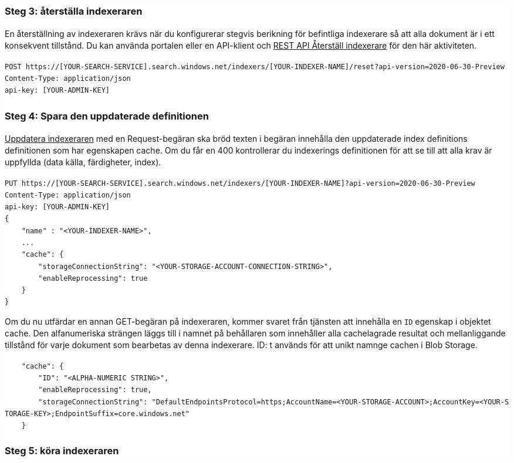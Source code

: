 ### <a name="step-3-reset-the-indexer"></a>Steg 3: återställa indexeraren

En återställning av indexeraren krävs när du konfigurerar stegvis berikning för befintliga indexerare så att alla dokument är i ett konsekvent tillstånd. Du kan använda portalen eller en API-klient och [REST API Återställ indexerare](/rest/api/searchservice/reset-indexer) för den här aktiviteten.

```http
POST https://[YOUR-SEARCH-SERVICE].search.windows.net/indexers/[YOUR-INDEXER-NAME]/reset?api-version=2020-06-30-Preview
Content-Type: application/json
api-key: [YOUR-ADMIN-KEY]
```

### <a name="step-4-save-the-updated-definition"></a>Steg 4: Spara den uppdaterade definitionen

[Uppdatera indexeraren](/rest/api/searchservice/preview-api/update-indexer) med en Request-begäran ska bröd texten i begäran innehålla den uppdaterade index definitions definitionen som har egenskapen cache. Om du får en 400 kontrollerar du indexerings definitionen för att se till att alla krav är uppfyllda (data källa, färdigheter, index).

```http
PUT https://[YOUR-SEARCH-SERVICE].search.windows.net/indexers/[YOUR-INDEXER-NAME]?api-version=2020-06-30-Preview
Content-Type: application/json
api-key: [YOUR-ADMIN-KEY]
{
    "name" : "<YOUR-INDEXER-NAME>",
    ...
    "cache": {
        "storageConnectionString": "<YOUR-STORAGE-ACCOUNT-CONNECTION-STRING>",
        "enableReprocessing": true
    }
}
```

Om du nu utfärdar en annan GET-begäran på indexeraren, kommer svaret från tjänsten att innehålla en `ID` egenskap i objektet cache. Den alfanumeriska strängen läggs till i namnet på behållaren som innehåller alla cachelagrade resultat och mellanliggande tillstånd för varje dokument som bearbetas av denna indexerare. ID: t används för att unikt namnge cachen i Blob Storage.

```http
    "cache": {
        "ID": "<ALPHA-NUMERIC STRING>",
        "enableReprocessing": true,
        "storageConnectionString": "DefaultEndpointsProtocol=https;AccountName=<YOUR-STORAGE-ACCOUNT>;AccountKey=<YOUR-STORAGE-KEY>;EndpointSuffix=core.windows.net"
    }
```

### <a name="step-5-run-the-indexer"></a>Steg 5: köra indexeraren
